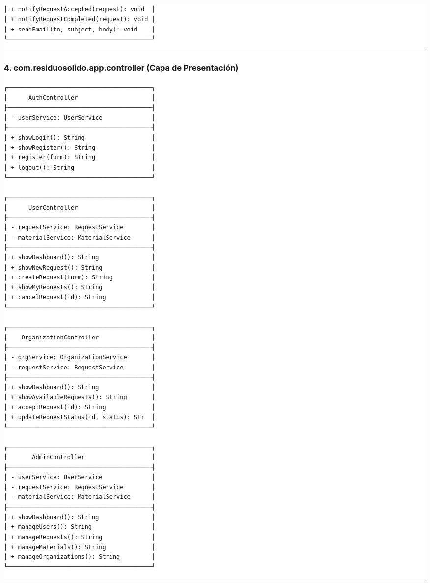 ```
│ + notifyRequestAccepted(request): void  │
│ + notifyRequestCompleted(request): void │
│ + sendEmail(to, subject, body): void    │
└─────────────────────────────────────────┘
```

---

### **4. com.residuosolido.app.controller** (Capa de Presentación)

```
┌─────────────────────────────────────────┐
│      AuthController                     │
├─────────────────────────────────────────┤
│ - userService: UserService              │
├─────────────────────────────────────────┤
│ + showLogin(): String                   │
│ + showRegister(): String                │
│ + register(form): String                │
│ + logout(): String                      │
└─────────────────────────────────────────┘

┌─────────────────────────────────────────┐
│      UserController                     │
├─────────────────────────────────────────┤
│ - requestService: RequestService        │
│ - materialService: MaterialService      │
├─────────────────────────────────────────┤
│ + showDashboard(): String               │
│ + showNewRequest(): String              │
│ + createRequest(form): String           │
│ + showMyRequests(): String              │
│ + cancelRequest(id): String             │
└─────────────────────────────────────────┘

┌─────────────────────────────────────────┐
│    OrganizationController               │
├─────────────────────────────────────────┤
│ - orgService: OrganizationService       │
│ - requestService: RequestService        │
├─────────────────────────────────────────┤
│ + showDashboard(): String               │
│ + showAvailableRequests(): String       │
│ + acceptRequest(id): String             │
│ + updateRequestStatus(id, status): Str  │
└─────────────────────────────────────────┘

┌─────────────────────────────────────────┐
│       AdminController                   │
├─────────────────────────────────────────┤
│ - userService: UserService              │
│ - requestService: RequestService        │
│ - materialService: MaterialService      │
├─────────────────────────────────────────┤
│ + showDashboard(): String               │
│ + manageUsers(): String                 │
│ + manageRequests(): String              │
│ + manageMaterials(): String             │
│ + manageOrganizations(): String         │
└─────────────────────────────────────────┘
```

---